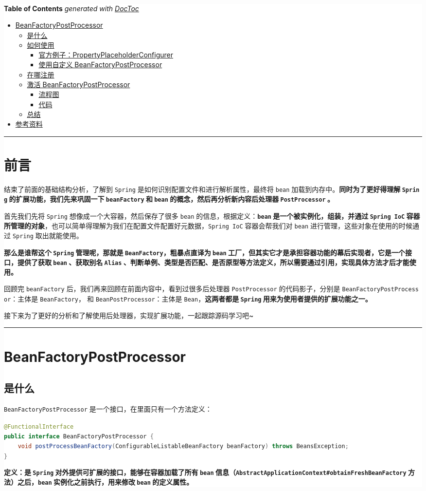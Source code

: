 

**Table of Contents**  *generated with [DocToc](https://github.com/thlorenz/doctoc)*

- [BeanFactoryPostProcessor](#beanfactorypostprocessor)
  - [是什么](#%E6%98%AF%E4%BB%80%E4%B9%88)
  - [如何使用](#%E5%A6%82%E4%BD%95%E4%BD%BF%E7%94%A8)
    - [官方例子：PropertyPlaceholderConfigurer](#%E5%AE%98%E6%96%B9%E4%BE%8B%E5%AD%90propertyplaceholderconfigurer)
    - [使用自定义 BeanFactoryPostProcessor](#%E4%BD%BF%E7%94%A8%E8%87%AA%E5%AE%9A%E4%B9%89-beanfactorypostprocessor)
  - [在哪注册](#%E5%9C%A8%E5%93%AA%E6%B3%A8%E5%86%8C)
  - [激活 BeanFactoryPostProcessor](#%E6%BF%80%E6%B4%BB-beanfactorypostprocessor)
    - [流程图](#%E6%B5%81%E7%A8%8B%E5%9B%BE)
    - [代码](#%E4%BB%A3%E7%A0%81)
  - [总结](#%E6%80%BB%E7%BB%93)
- [参考资料](#%E5%8F%82%E8%80%83%E8%B5%84%E6%96%99)




---
# 前言

结束了前面的基础结构分析，了解到 `Spring` 是如何识别配置文件和进行解析属性，最终将 `bean` 加载到内存中。**同时为了更好得理解 `Spring` 的扩展功能，我们先来巩固一下 `beanFactory` 和 `bean` 的概念，然后再分析新内容后处理器 `PostProcessor` 。**

首先我们先将 `Spring` 想像成一个大容器，然后保存了很多 `bean` 的信息，根据定义：**`bean` 是一个被实例化，组装，并通过 `Spring IoC` 容器所管理的对象**，也可以简单得理解为我们在配置文件配置好元数据，`Spring IoC` 容器会帮我们对 `bean` 进行管理，这些对象在使用的时候通过 `Spring` 取出就能使用。

**那么是谁帮这个 `Spring` 管理呢，那就是 `BeanFactory`，粗暴点直译为 `bean` 工厂，但其实它才是承担容器功能的幕后实现者，它是一个接口，提供了获取 `bean` 、获取别名 `Alias` 、判断单例、类型是否匹配、是否原型等方法定义，所以需要通过引用，实现具体方法才后才能使用。**

回顾完 `beanFactory` 后，我们再来回顾在前面内容中，看到过很多后处理器 `PostProcessor` 的代码影子，分别是 `BeanFactoryPostProcessor`：主体是 `BeanFactory`， 和 `BeanPostProcessor`：主体是 `Bean`，**这两者都是 `Spring` 用来为使用者提供的扩展功能之一。**

接下来为了更好的分析和了解使用后处理器，实现扩展功能，一起跟踪源码学习吧~

---
# BeanFactoryPostProcessor

## 是什么

`BeanFactoryPostProcessor` 是一个接口，在里面只有一个方法定义：

```java
@FunctionalInterface
public interface BeanFactoryPostProcessor {
	void postProcessBeanFactory(ConfigurableListableBeanFactory beanFactory) throws BeansException;
}
```

**定义：是 `Spring` 对外提供可扩展的接口，能够在容器加载了所有 `bean` 信息（`AbstractApplicationContext#obtainFreshBeanFactory` 方法）之后，`bean` 实例化之前执行，用来修改 `bean` 的定义属性。**
